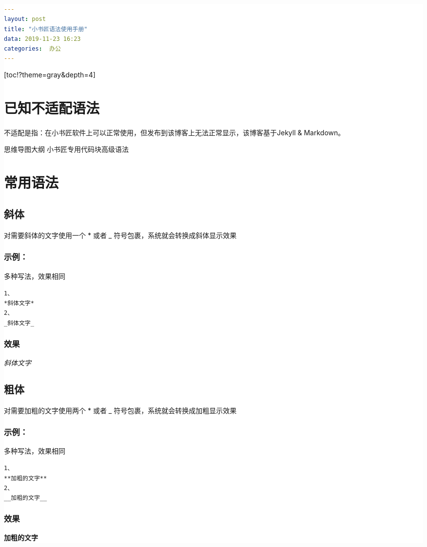 ```yaml
---
layout: post
title: "小书匠语法使用手册"
data: 2019-11-23 16:23
categories:  办公
--- 
```


[toc!?theme=gray&depth=4]

# 已知不适配语法
不适配是指：在小书匠软件上可以正常使用，但发布到该博客上无法正常显示，该博客基于Jekyll & Markdown。

思维导图大纲
小书匠专用代码块高级语法

# 常用语法

## 斜体

对需要斜体的文字使用一个 * 或者 _ 符号包裹，系统就会转换成斜体显示效果

### 示例：
多种写法，效果相同
```markdown
1、
*斜体文字* 
2、
_斜体文字_ 
```
### 效果
*斜体文字* 


## 粗体

对需要加粗的文字使用两个 * 或者 _ 符号包裹，系统就会转换成加粗显示效果

### 示例：
多种写法，效果相同
```markdown
1、
**加粗的文字** 
2、
__加粗的文字__ 
```
### 效果
**加粗的文字** 


[引用标号a]: http://markdown.xiaoshujiang.com/img/avatar_d_white_bg_256x256.png 
[a]: http://www.xiaoshujiang.com 
[^1x]: 脚注的用法
[编号]: 注音标示
[^1x]: 脚注的用法